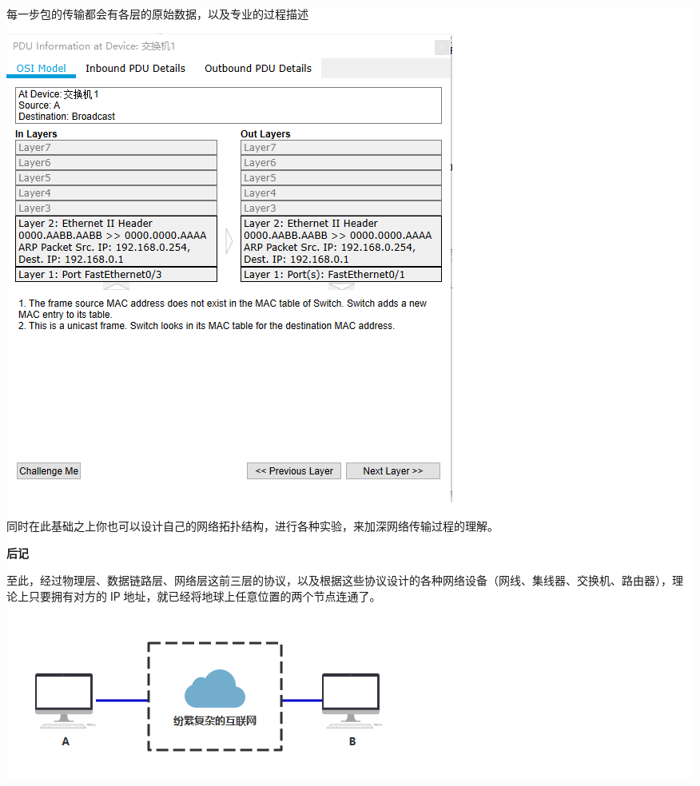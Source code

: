 每一步包的传输都会有各层的原始数据，以及专业的过程描述

![img](如果让你来设计网络.assets/1690952191461-17bb6753-6994-47f9-bdb6-7412b68f1630.png)

同时在此基础之上你也可以设计自己的网络拓扑结构，进行各种实验，来加深网络传输过程的理解。









**后记**







至此，经过物理层、数据链路层、网络层这前三层的协议，以及根据这些协议设计的各种网络设备（网线、集线器、交换机、路由器），理论上只要拥有对方的 IP 地址，就已经将地球上任意位置的两个节点连通了。

![img](如果让你来设计网络.assets/1690952192787-85ca4d97-8db9-49ca-b9e9-d14a4bba976b.png)
